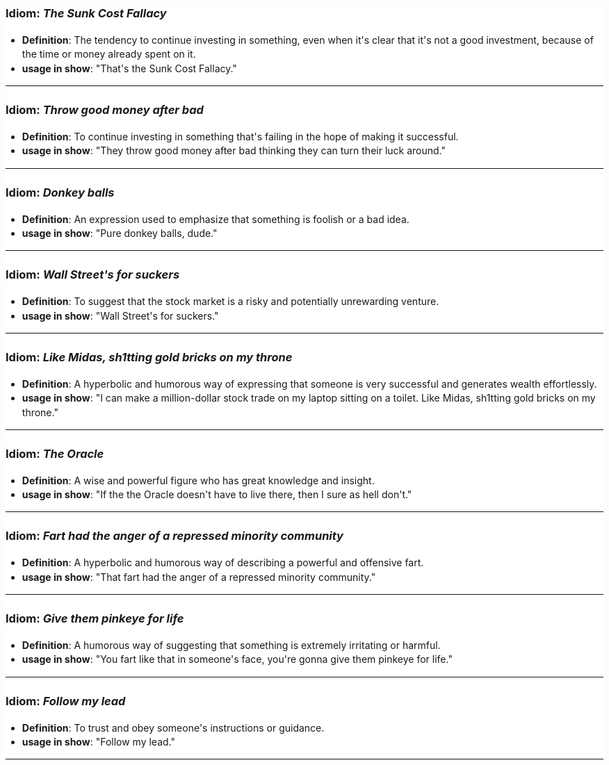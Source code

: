### Idiom: *The Sunk Cost Fallacy* 
- **Definition**: The tendency to continue investing in something, even when it's clear that it's not a good investment, because of the time or money already spent on it.
- **usage in show**: "That's the Sunk Cost Fallacy." 
---

### Idiom: *Throw good money after bad*
- **Definition**: To continue investing in something that's failing in the hope of making it successful. 
- **usage in show**: "They throw good money after bad thinking they can turn their luck around." 
---

### Idiom: *Donkey balls*
- **Definition**: An expression used to emphasize that something is foolish or a bad idea.
- **usage in show**: "Pure donkey balls, dude."
---

### Idiom: *Wall Street's for suckers*
- **Definition**: To suggest that the stock market is a risky and potentially unrewarding venture.
- **usage in show**: "Wall Street's for suckers."
---

### Idiom: *Like Midas, sh1tting gold bricks on my throne* 
- **Definition**: A hyperbolic and humorous way of expressing that someone is very successful and generates wealth effortlessly.
- **usage in show**: "I can make a million-dollar stock trade on my laptop sitting on a toilet. Like Midas, sh1tting gold bricks on my throne."
---

### Idiom: *The Oracle*
- **Definition**: A wise and powerful figure who has great knowledge and insight.
- **usage in show**: "If the the Oracle doesn't have to live there, then I sure as hell don't."
---

### Idiom: *Fart had the anger of a repressed minority community*
- **Definition**: A hyperbolic and humorous way of describing a powerful and offensive fart. 
- **usage in show**: "That fart had the anger of a repressed minority community."
---

### Idiom: *Give them pinkeye for life*
- **Definition**: A humorous way of suggesting that something is extremely irritating or harmful. 
- **usage in show**: "You fart like that in someone's face, you're gonna give them pinkeye for life."
---

### Idiom: *Follow my lead*
- **Definition**: To trust and obey someone's instructions or guidance.
- **usage in show**: "Follow my lead."
---
